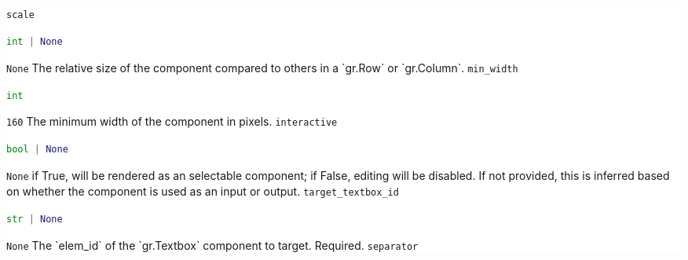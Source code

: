 <tr>
<td align="left"><code>scale</code></td>
<td align="left" style="width: 25%;">

```python
int | None
```

</td>
<td align="left"><code>None</code></td>
<td align="left">The relative size of the component compared to others in a `gr.Row` or `gr.Column`.</td>
</tr>

<tr>
<td align="left"><code>min_width</code></td>
<td align="left" style="width: 25%;">

```python
int
```

</td>
<td align="left"><code>160</code></td>
<td align="left">The minimum width of the component in pixels.</td>
</tr>

<tr>
<td align="left"><code>interactive</code></td>
<td align="left" style="width: 25%;">

```python
bool | None
```

</td>
<td align="left"><code>None</code></td>
<td align="left">if True, will be rendered as an selectable component; if False, editing will be disabled. If not provided, this is inferred based on whether the component is used as an input or output.</td>
</tr>

<tr>
<td align="left"><code>target_textbox_id</code></td>
<td align="left" style="width: 25%;">

```python
str | None
```

</td>
<td align="left"><code>None</code></td>
<td align="left">The `elem_id` of the `gr.Textbox` component to target. Required.</td>
</tr>

<tr>
<td align="left"><code>separator</code></td>
<td align="left" style="width: 25%;">
